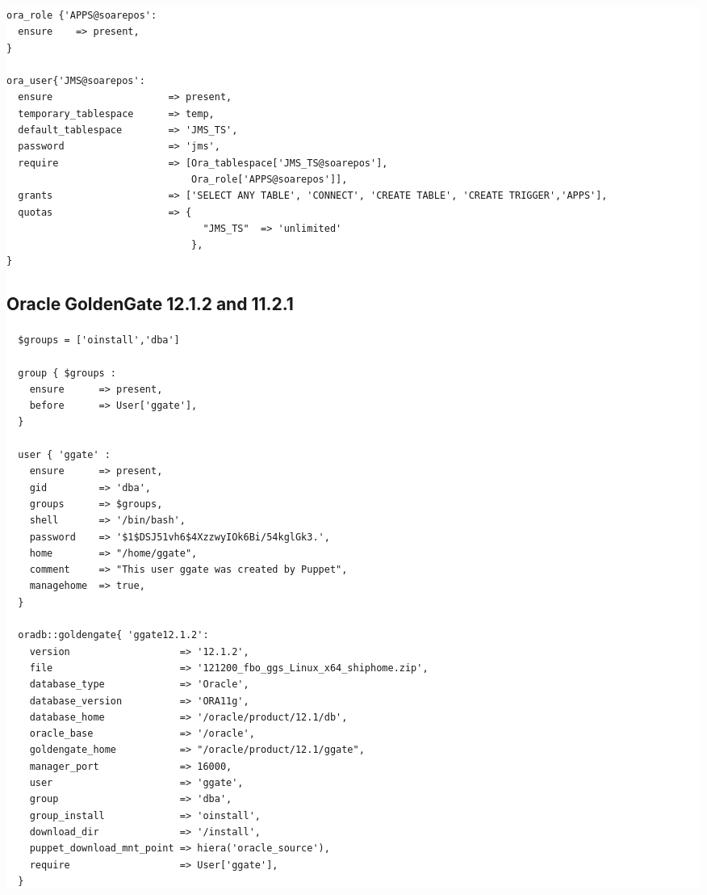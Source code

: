     ora_role {'APPS@soarepos':
      ensure    => present,
    }

    ora_user{'JMS@soarepos':
      ensure                    => present,
      temporary_tablespace      => temp,
      default_tablespace        => 'JMS_TS',
      password                  => 'jms',
      require                   => [Ora_tablespace['JMS_TS@soarepos'],
                                    Ora_role['APPS@soarepos']],
      grants                    => ['SELECT ANY TABLE', 'CONNECT', 'CREATE TABLE', 'CREATE TRIGGER','APPS'],
      quotas                    => {
                                      "JMS_TS"  => 'unlimited'
                                    },
    }


## Oracle GoldenGate 12.1.2 and 11.2.1


      $groups = ['oinstall','dba']

      group { $groups :
        ensure      => present,
        before      => User['ggate'],
      }

      user { 'ggate' :
        ensure      => present,
        gid         => 'dba',
        groups      => $groups,
        shell       => '/bin/bash',
        password    => '$1$DSJ51vh6$4XzzwyIOk6Bi/54kglGk3.',
        home        => "/home/ggate",
        comment     => "This user ggate was created by Puppet",
        managehome  => true,
      }

      oradb::goldengate{ 'ggate12.1.2':
        version                   => '12.1.2',
        file                      => '121200_fbo_ggs_Linux_x64_shiphome.zip',
        database_type             => 'Oracle',
        database_version          => 'ORA11g',
        database_home             => '/oracle/product/12.1/db',
        oracle_base               => '/oracle',
        goldengate_home           => "/oracle/product/12.1/ggate",
        manager_port              => 16000,
        user                      => 'ggate',
        group                     => 'dba',
        group_install             => 'oinstall',
        download_dir              => '/install',
        puppet_download_mnt_point => hiera('oracle_source'),
        require                   => User['ggate'],
      }
